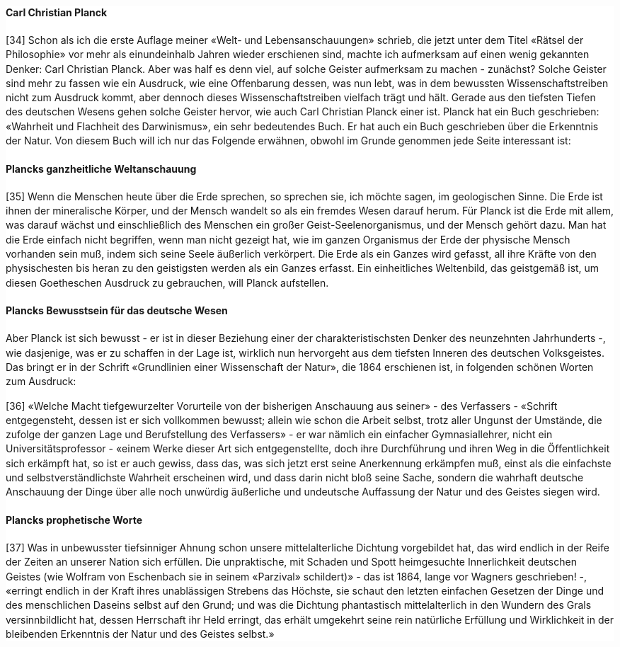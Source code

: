 #### Carl Christian Planck

[34] Schon als ich die erste Auflage meiner «Welt- und Lebensanschauungen» schrieb, die jetzt unter dem Titel «Rätsel der Philosophie» vor mehr als einundeinhalb Jahren wieder erschienen sind, machte ich aufmerksam auf einen wenig gekannten Denker: Carl Christian Planck. Aber was half es denn viel, auf solche Geister aufmerksam zu machen - zunächst? Solche Geister sind mehr zu fassen wie ein Ausdruck, wie eine Offenbarung dessen, was nun lebt, was in dem bewussten Wissenschaftstreiben nicht zum Ausdruck kommt, aber dennoch dieses Wissenschaftstreiben vielfach trägt und hält. Gerade aus den tiefsten Tiefen des deutschen Wesens gehen solche Geister hervor, wie auch Carl Christian Planck einer ist. Planck hat ein Buch geschrieben: «Wahrheit und Flachheit des Darwinismus», ein sehr bedeutendes Buch. Er hat auch ein Buch geschrieben über die Erkenntnis der Natur. Von diesem Buch will ich nur das Folgende erwähnen, obwohl im Grunde genommen jede Seite interessant ist:

#### Plancks ganzheitliche Weltanschauung

[35] Wenn die Menschen heute über die Erde sprechen, so sprechen sie, ich möchte sagen, im geologischen Sinne. Die Erde ist ihnen der mineralische Körper, und der Mensch wandelt so als ein fremdes Wesen darauf herum. Für Planck ist die Erde mit allem, was darauf wächst und einschließlich des Menschen ein großer Geist-Seelenorganismus, und der Mensch gehört dazu. Man hat die Erde einfach nicht begriffen, wenn man nicht gezeigt hat, wie im ganzen Organismus der Erde der physische Mensch vorhanden sein muß, indem sich seine Seele äußerlich verkörpert. Die Erde als ein Ganzes wird gefasst, all ihre Kräfte von den physischesten bis heran zu den geistigsten werden als ein Ganzes erfasst. Ein einheitliches Weltenbild, das geistgemäß ist, um diesen Goetheschen Ausdruck zu gebrauchen, will Planck aufstellen.

#### Plancks Bewusstsein für das deutsche Wesen

Aber Planck ist sich bewusst - er ist in dieser Beziehung einer der charakteristischsten Denker des neunzehnten Jahrhunderts -, wie dasjenige, was er zu schaffen in der Lage ist, wirklich nun hervorgeht aus dem tiefsten Inneren des deutschen Volksgeistes. Das bringt er in der Schrift «Grundlinien einer Wissenschaft der Natur», die 1864 erschienen ist, in folgenden schönen Worten zum Ausdruck:

[36] «Welche Macht tiefgewurzelter Vorurteile von der bisherigen Anschauung aus seiner» - des Verfassers - «Schrift entgegensteht, dessen ist er sich vollkommen bewusst; allein wie schon die Arbeit selbst, trotz aller Ungunst der Umstände, die zufolge der ganzen Lage und Berufstellung des Verfassers» - er war nämlich ein einfacher Gymnasiallehrer, nicht ein Universitätsprofessor - «einem Werke dieser Art sich entgegenstellte, doch ihre Durchführung und ihren Weg in die Öffentlichkeit sich erkämpft hat, so ist er auch gewiss, dass das, was sich jetzt erst seine Anerkennung erkämpfen muß, einst als die einfachste und selbstverständlichste Wahrheit erscheinen wird, und dass darin nicht bloß seine Sache, sondern die wahrhaft deutsche Anschauung der Dinge über alle noch unwürdig äußerliche und undeutsche Auffassung der Natur und des Geistes siegen wird.

#### Plancks prophetische Worte

[37] Was in unbewusster tiefsinniger Ahnung schon unsere mittelalterliche Dichtung vorgebildet hat, das wird endlich in der Reife der Zeiten an unserer Nation sich erfüllen. Die unpraktische, mit Schaden und Spott heimgesuchte Innerlichkeit deutschen Geistes (wie Wolfram von Eschenbach sie in seinem «Parzival» schildert)» - das ist 1864, lange vor Wagners <Parzival> geschrieben! -, «erringt endlich in der Kraft ihres unablässigen Strebens das Höchste, sie schaut den letzten einfachen Gesetzen der Dinge und des menschlichen Daseins selbst auf den Grund; und was die Dichtung phantastisch mittelalterlich in den Wundern des Grals versinnbildlicht hat, dessen Herrschaft ihr Held erringt, das erhält umgekehrt seine rein natürliche Erfüllung und Wirklichkeit in der bleibenden Erkenntnis der Natur und des Geistes selbst.»
